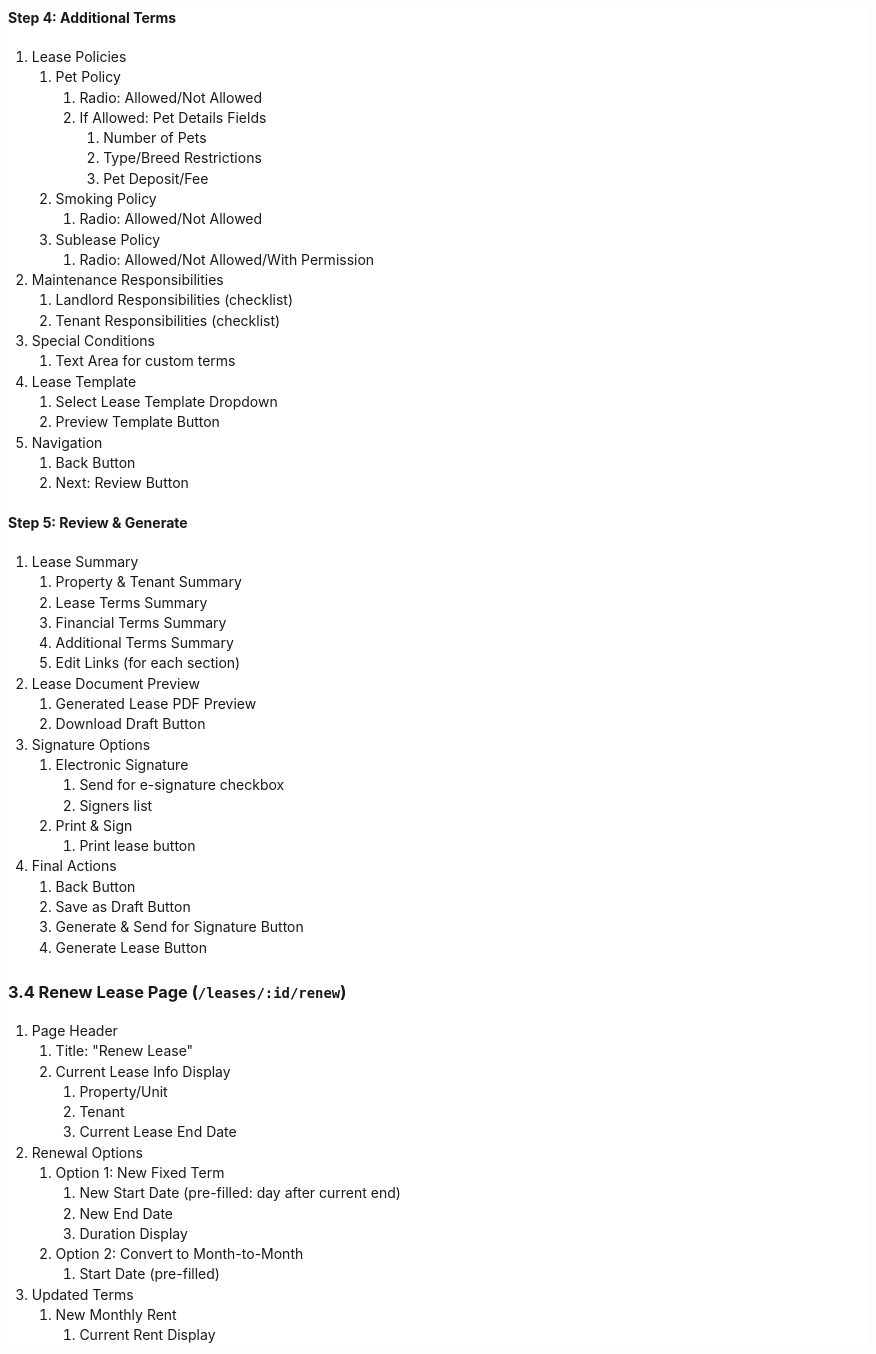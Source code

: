 #### Step 4: Additional Terms
1. Lease Policies
    1. Pet Policy
        1. Radio: Allowed/Not Allowed
        2. If Allowed: Pet Details Fields
            1. Number of Pets
            2. Type/Breed Restrictions
            3. Pet Deposit/Fee
    2. Smoking Policy
        1. Radio: Allowed/Not Allowed
    3. Sublease Policy
        1. Radio: Allowed/Not Allowed/With Permission
2. Maintenance Responsibilities
    1. Landlord Responsibilities (checklist)
    2. Tenant Responsibilities (checklist)
3. Special Conditions
    1. Text Area for custom terms
4. Lease Template
    1. Select Lease Template Dropdown
    2. Preview Template Button
5. Navigation
    1. Back Button
    2. Next: Review Button

#### Step 5: Review & Generate
1. Lease Summary
    1. Property & Tenant Summary
    2. Lease Terms Summary
    3. Financial Terms Summary
    4. Additional Terms Summary
    5. Edit Links (for each section)
2. Lease Document Preview
    1. Generated Lease PDF Preview
    2. Download Draft Button
3. Signature Options
    1. Electronic Signature
        1. Send for e-signature checkbox
        2. Signers list
    2. Print & Sign
        1. Print lease button
4. Final Actions
    1. Back Button
    2. Save as Draft Button
    3. Generate & Send for Signature Button
    4. Generate Lease Button

### 3.4 Renew Lease Page (`/leases/:id/renew`)
1. Page Header
    1. Title: "Renew Lease"
    2. Current Lease Info Display
        1. Property/Unit
        2. Tenant
        3. Current Lease End Date
2. Renewal Options
    1. Option 1: New Fixed Term
        1. New Start Date (pre-filled: day after current end)
        2. New End Date
        3. Duration Display
    2. Option 2: Convert to Month-to-Month
        1. Start Date (pre-filled)
3. Updated Terms
    1. New Monthly Rent
        1. Current Rent Display